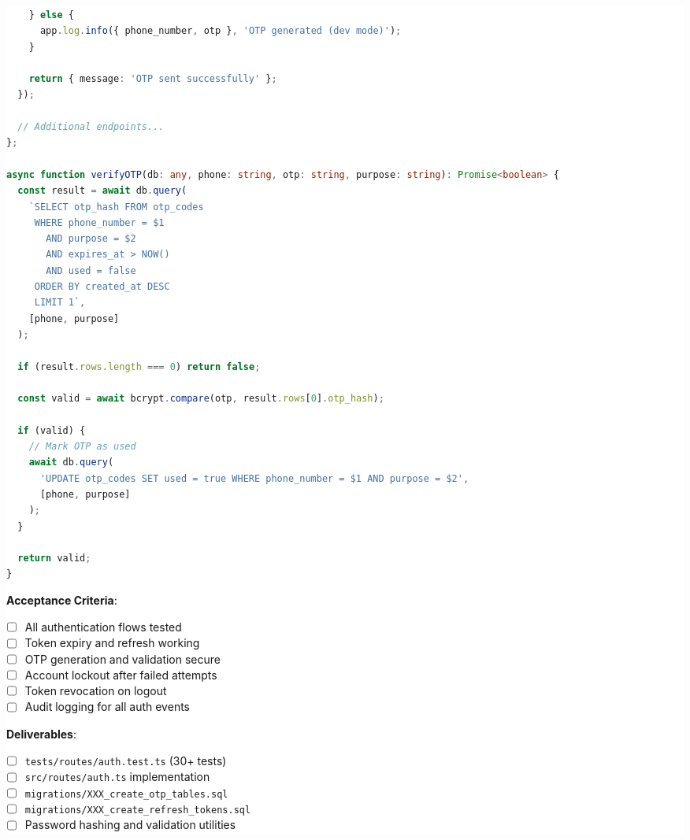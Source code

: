 ```typescript
    } else {
      app.log.info({ phone_number, otp }, 'OTP generated (dev mode)');
    }

    return { message: 'OTP sent successfully' };
  });

  // Additional endpoints...
};

async function verifyOTP(db: any, phone: string, otp: string, purpose: string): Promise<boolean> {
  const result = await db.query(
    `SELECT otp_hash FROM otp_codes
     WHERE phone_number = $1
       AND purpose = $2
       AND expires_at > NOW()
       AND used = false
     ORDER BY created_at DESC
     LIMIT 1`,
    [phone, purpose]
  );

  if (result.rows.length === 0) return false;

  const valid = await bcrypt.compare(otp, result.rows[0].otp_hash);

  if (valid) {
    // Mark OTP as used
    await db.query(
      'UPDATE otp_codes SET used = true WHERE phone_number = $1 AND purpose = $2',
      [phone, purpose]
    );
  }

  return valid;
}
```

**Acceptance Criteria**:
- [ ] All authentication flows tested
- [ ] Token expiry and refresh working
- [ ] OTP generation and validation secure
- [ ] Account lockout after failed attempts
- [ ] Token revocation on logout
- [ ] Audit logging for all auth events

**Deliverables**:
- [ ] `tests/routes/auth.test.ts` (30+ tests)
- [ ] `src/routes/auth.ts` implementation
- [ ] `migrations/XXX_create_otp_tables.sql`
- [ ] `migrations/XXX_create_refresh_tokens.sql`
- [ ] Password hashing and validation utilities

